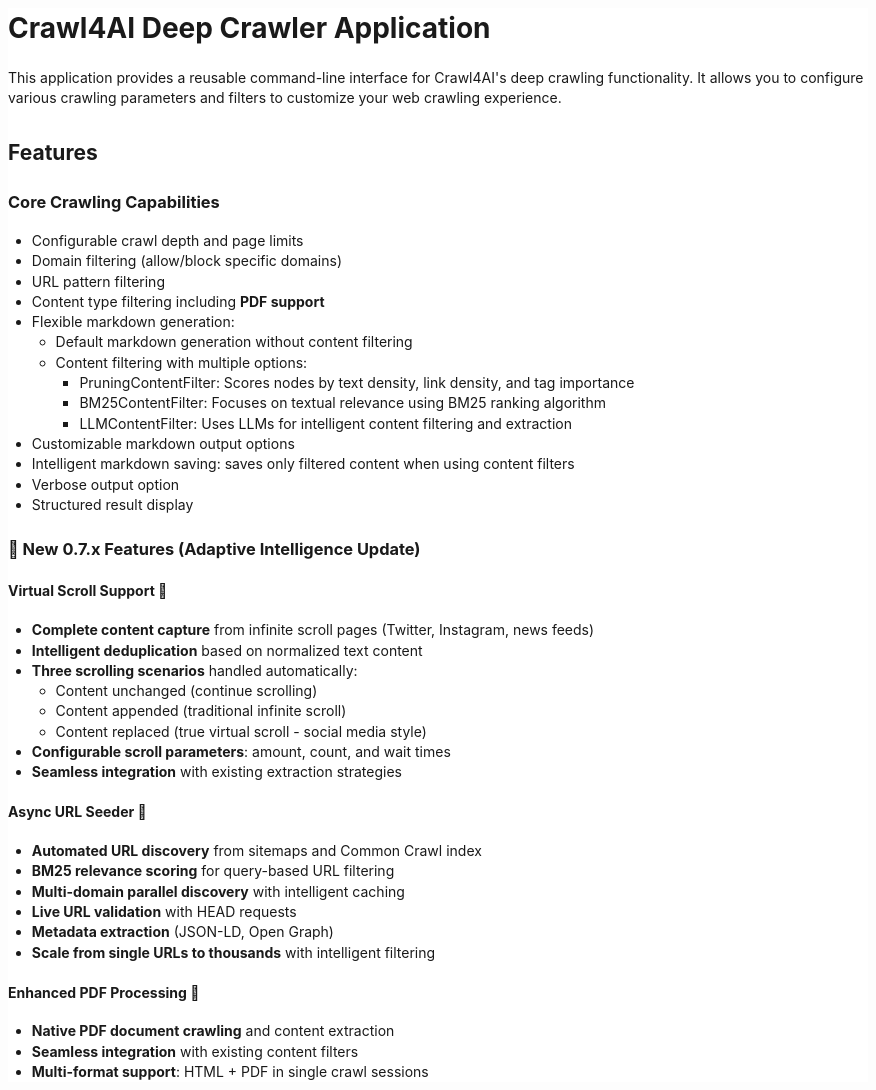 # Crawl4AI Deep Crawler Application

This application provides a reusable command-line interface for Crawl4AI's deep crawling functionality. It allows you to configure various crawling parameters and filters to customize your web crawling experience.

## Features

### Core Crawling Capabilities
- Configurable crawl depth and page limits
- Domain filtering (allow/block specific domains)
- URL pattern filtering
- Content type filtering including **PDF support**
- Flexible markdown generation:
  - Default markdown generation without content filtering
  - Content filtering with multiple options:
    - PruningContentFilter: Scores nodes by text density, link density, and tag importance
    - BM25ContentFilter: Focuses on textual relevance using BM25 ranking algorithm
    - LLMContentFilter: Uses LLMs for intelligent content filtering and extraction
- Customizable markdown output options
- Intelligent markdown saving: saves only filtered content when using content filters
- Verbose output option
- Structured result display

### 🚀 New 0.7.x Features (Adaptive Intelligence Update)

#### **Virtual Scroll Support** 🌊
- **Complete content capture** from infinite scroll pages (Twitter, Instagram, news feeds)
- **Intelligent deduplication** based on normalized text content
- **Three scrolling scenarios** handled automatically:
  - Content unchanged (continue scrolling)
  - Content appended (traditional infinite scroll)
  - Content replaced (true virtual scroll - social media style)
- **Configurable scroll parameters**: amount, count, and wait times
- **Seamless integration** with existing extraction strategies

#### **Async URL Seeder** 🎣
- **Automated URL discovery** from sitemaps and Common Crawl index
- **BM25 relevance scoring** for query-based URL filtering
- **Multi-domain parallel discovery** with intelligent caching
- **Live URL validation** with HEAD requests
- **Metadata extraction** (JSON-LD, Open Graph)
- **Scale from single URLs to thousands** with intelligent filtering

#### **Enhanced PDF Processing** 📄
- **Native PDF document crawling** and content extraction
- **Seamless integration** with existing content filters
- **Multi-format support**: HTML + PDF in single crawl sessions
